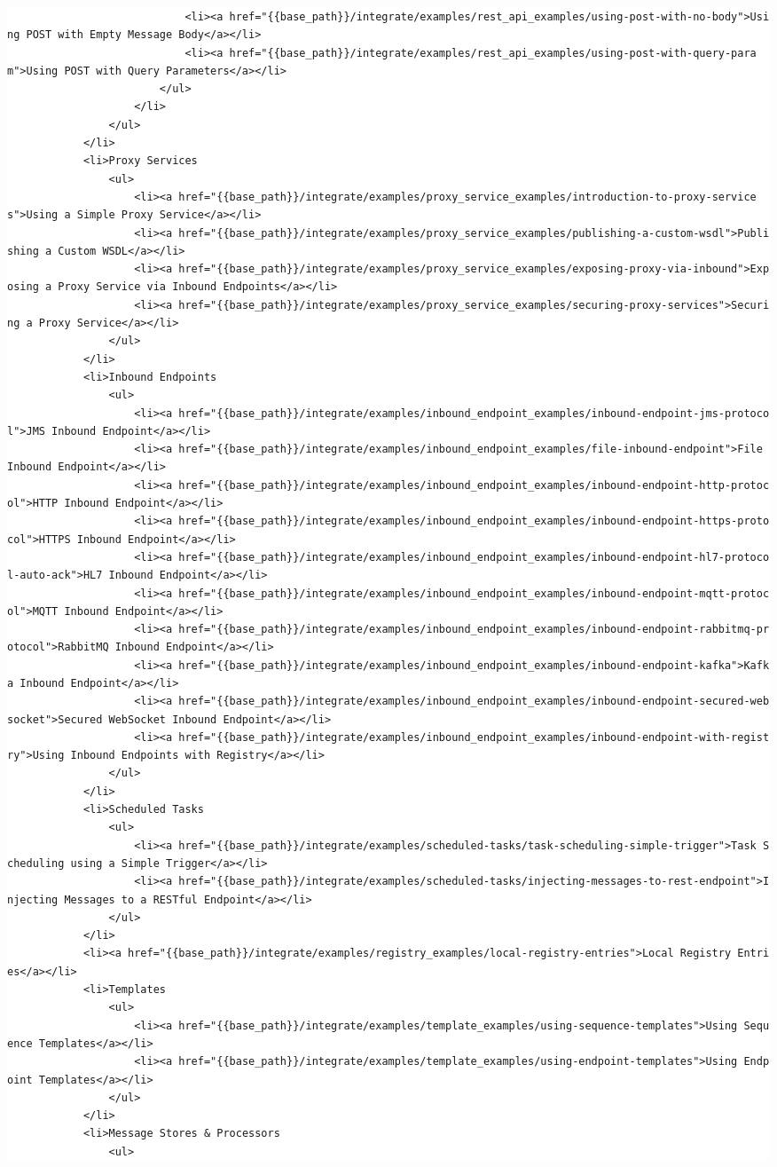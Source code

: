                                 <li><a href="{{base_path}}/integrate/examples/rest_api_examples/using-post-with-no-body">Using POST with Empty Message Body</a></li>
                                <li><a href="{{base_path}}/integrate/examples/rest_api_examples/using-post-with-query-param">Using POST with Query Parameters</a></li>
                            </ul>
                        </li>
                    </ul>
                </li>
                <li>Proxy Services 
                    <ul>
                        <li><a href="{{base_path}}/integrate/examples/proxy_service_examples/introduction-to-proxy-services">Using a Simple Proxy Service</a></li>
                        <li><a href="{{base_path}}/integrate/examples/proxy_service_examples/publishing-a-custom-wsdl">Publishing a Custom WSDL</a></li>
                        <li><a href="{{base_path}}/integrate/examples/proxy_service_examples/exposing-proxy-via-inbound">Exposing a Proxy Service via Inbound Endpoints</a></li>
                        <li><a href="{{base_path}}/integrate/examples/proxy_service_examples/securing-proxy-services">Securing a Proxy Service</a></li>
                    </ul>
                </li>
                <li>Inbound Endpoints 
                    <ul>
                        <li><a href="{{base_path}}/integrate/examples/inbound_endpoint_examples/inbound-endpoint-jms-protocol">JMS Inbound Endpoint</a></li>
                        <li><a href="{{base_path}}/integrate/examples/inbound_endpoint_examples/file-inbound-endpoint">File Inbound Endpoint</a></li>
                        <li><a href="{{base_path}}/integrate/examples/inbound_endpoint_examples/inbound-endpoint-http-protocol">HTTP Inbound Endpoint</a></li>
                        <li><a href="{{base_path}}/integrate/examples/inbound_endpoint_examples/inbound-endpoint-https-protocol">HTTPS Inbound Endpoint</a></li>
                        <li><a href="{{base_path}}/integrate/examples/inbound_endpoint_examples/inbound-endpoint-hl7-protocol-auto-ack">HL7 Inbound Endpoint</a></li>
                        <li><a href="{{base_path}}/integrate/examples/inbound_endpoint_examples/inbound-endpoint-mqtt-protocol">MQTT Inbound Endpoint</a></li>
                        <li><a href="{{base_path}}/integrate/examples/inbound_endpoint_examples/inbound-endpoint-rabbitmq-protocol">RabbitMQ Inbound Endpoint</a></li>
                        <li><a href="{{base_path}}/integrate/examples/inbound_endpoint_examples/inbound-endpoint-kafka">Kafka Inbound Endpoint</a></li>
                        <li><a href="{{base_path}}/integrate/examples/inbound_endpoint_examples/inbound-endpoint-secured-websocket">Secured WebSocket Inbound Endpoint</a></li>
                        <li><a href="{{base_path}}/integrate/examples/inbound_endpoint_examples/inbound-endpoint-with-registry">Using Inbound Endpoints with Registry</a></li>
                    </ul>
                </li>
                <li>Scheduled Tasks 
                    <ul>
                        <li><a href="{{base_path}}/integrate/examples/scheduled-tasks/task-scheduling-simple-trigger">Task Scheduling using a Simple Trigger</a></li>
                        <li><a href="{{base_path}}/integrate/examples/scheduled-tasks/injecting-messages-to-rest-endpoint">Injecting Messages to a RESTful Endpoint</a></li>
                    </ul>
                </li>
                <li><a href="{{base_path}}/integrate/examples/registry_examples/local-registry-entries">Local Registry Entries</a></li>
                <li>Templates 
                    <ul>
                        <li><a href="{{base_path}}/integrate/examples/template_examples/using-sequence-templates">Using Sequence Templates</a></li>
                        <li><a href="{{base_path}}/integrate/examples/template_examples/using-endpoint-templates">Using Endpoint Templates</a></li>
                    </ul>
                </li>
                <li>Message Stores & Processors 
                    <ul>